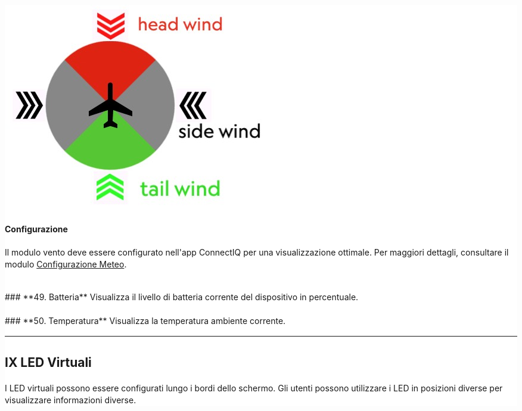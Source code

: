 ![wind direction](images/wd_dir.jpg)
<br>

#### Configurazione
Il modulo vento deve essere configurato nell'app ConnectIQ per una visualizzazione ottimale. Per maggiori dettagli, consultare il modulo [Configurazione Meteo](en/weather.md).

<br>
### **49. Batteria**
Visualizza il livello di batteria corrente del dispositivo in percentuale.
<br>

<br>
### **50. Temperatura**
Visualizza la temperatura ambiente corrente.
<br>

***

## **IX LED Virtuali**

I LED virtuali possono essere configurati lungo i bordi dello schermo. Gli utenti possono utilizzare i LED in posizioni diverse per visualizzare informazioni diverse.
<br>